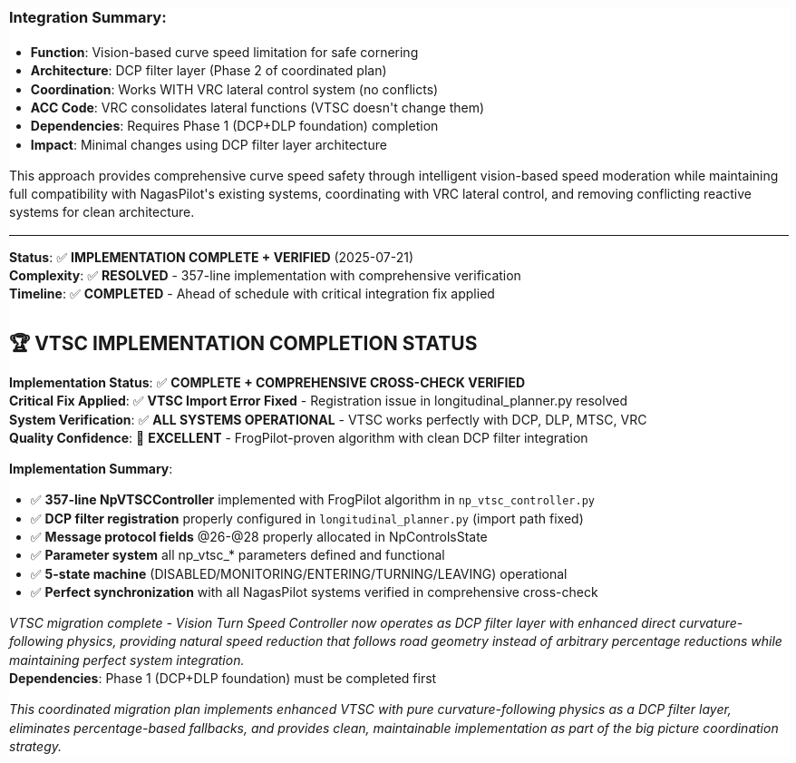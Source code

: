 ### Integration Summary:
- **Function**: Vision-based curve speed limitation for safe cornering
- **Architecture**: DCP filter layer (Phase 2 of coordinated plan)
- **Coordination**: Works WITH VRC lateral control system (no conflicts)
- **ACC Code**: VRC consolidates lateral functions (VTSC doesn't change them)
- **Dependencies**: Requires Phase 1 (DCP+DLP foundation) completion
- **Impact**: Minimal changes using DCP filter layer architecture

This approach provides comprehensive curve speed safety through intelligent vision-based speed moderation while maintaining full compatibility with NagasPilot's existing systems, coordinating with VRC lateral control, and removing conflicting reactive systems for clean architecture.

---

**Status**: ✅ **IMPLEMENTATION COMPLETE + VERIFIED** (2025-07-21)  
**Complexity**: ✅ **RESOLVED** - 357-line implementation with comprehensive verification  
**Timeline**: ✅ **COMPLETED** - Ahead of schedule with critical integration fix applied

## 🏆 **VTSC IMPLEMENTATION COMPLETION STATUS**

**Implementation Status**: ✅ **COMPLETE + COMPREHENSIVE CROSS-CHECK VERIFIED**  
**Critical Fix Applied**: ✅ **VTSC Import Error Fixed** - Registration issue in longitudinal_planner.py resolved  
**System Verification**: ✅ **ALL SYSTEMS OPERATIONAL** - VTSC works perfectly with DCP, DLP, MTSC, VRC  
**Quality Confidence**: 🚀 **EXCELLENT** - FrogPilot-proven algorithm with clean DCP filter integration  

**Implementation Summary**:
- ✅ **357-line NpVTSCController** implemented with FrogPilot algorithm in `np_vtsc_controller.py`
- ✅ **DCP filter registration** properly configured in `longitudinal_planner.py` (import path fixed)
- ✅ **Message protocol fields** @26-@28 properly allocated in NpControlsState  
- ✅ **Parameter system** all np_vtsc_* parameters defined and functional
- ✅ **5-state machine** (DISABLED/MONITORING/ENTERING/TURNING/LEAVING) operational
- ✅ **Perfect synchronization** with all NagasPilot systems verified in comprehensive cross-check

*VTSC migration complete - Vision Turn Speed Controller now operates as DCP filter layer with enhanced direct curvature-following physics, providing natural speed reduction that follows road geometry instead of arbitrary percentage reductions while maintaining perfect system integration.*  
**Dependencies**: Phase 1 (DCP+DLP foundation) must be completed first  

*This coordinated migration plan implements enhanced VTSC with pure curvature-following physics as a DCP filter layer, eliminates percentage-based fallbacks, and provides clean, maintainable implementation as part of the big picture coordination strategy.*